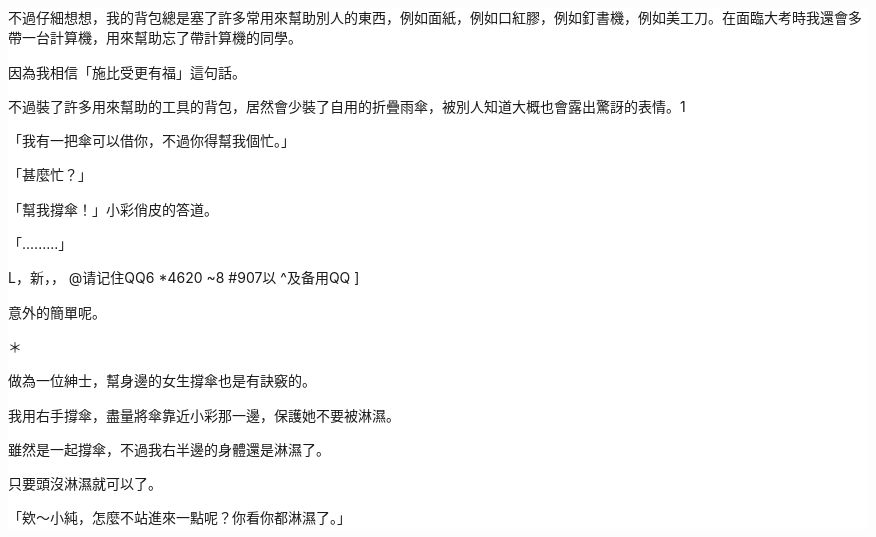 
不過仔細想想，我的背包總是塞了許多常用來幫助別人的東西，例如面紙，例如口紅膠，例如釘書機，例如美工刀。在面臨大考時我還會多帶一台計算機，用來幫助忘了帶計算機的同學。





因為我相信「施比受更有福」這句話。





不過裝了許多用來幫助的工具的背包，居然會少裝了自用的折疊雨傘，被別人知道大概也會露出驚訝的表情。1





「我有一把傘可以借你，不過你得幫我個忙。」



「甚麼忙？」



「幫我撐傘！」小彩俏皮的答道。





「.........」

L，新，， @请记住QQ6 *4620 ~8 #907以 ^及备用QQ ]





意外的簡單呢。





＊





做為一位紳士，幫身邊的女生撐傘也是有訣竅的。





我用右手撐傘，盡量將傘靠近小彩那一邊，保護她不要被淋濕。





雖然是一起撐傘，不過我右半邊的身體還是淋濕了。



只要頭沒淋濕就可以了。





「欸～小純，怎麼不站進來一點呢？你看你都淋濕了。」



